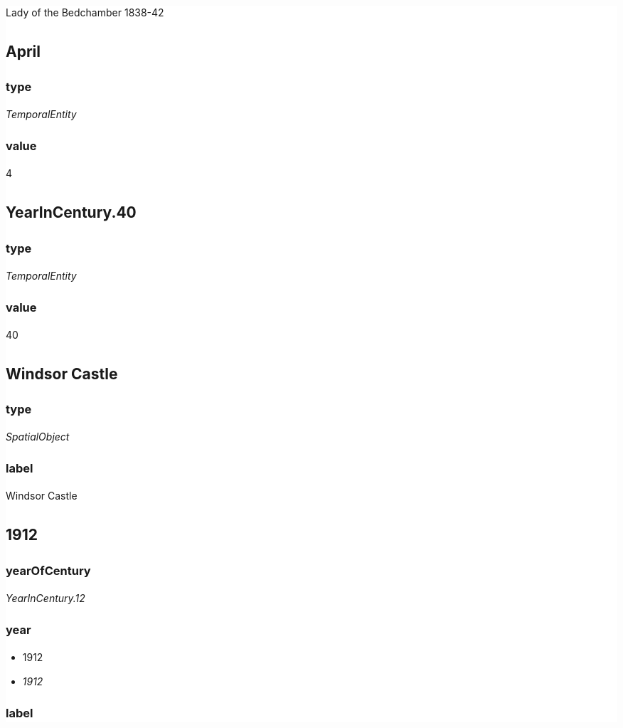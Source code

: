 
Lady of the Bedchamber 1838-42

## April

### type


*TemporalEntity*

### value


4

## YearInCentury.40

### type


*TemporalEntity*

### value


40

## Windsor Castle

### type


*SpatialObject*

### label


Windsor Castle

## 1912

### yearOfCentury


*YearInCentury.12*

### year

 - 1912

 - *1912*

### label
